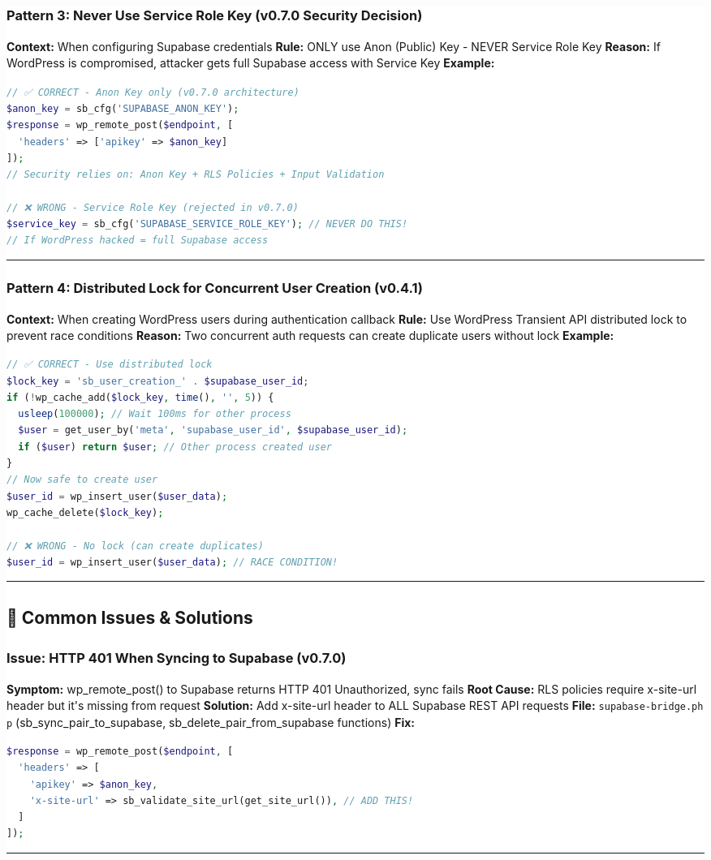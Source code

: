 
### Pattern 3: Never Use Service Role Key (v0.7.0 Security Decision)
**Context:** When configuring Supabase credentials
**Rule:** ONLY use Anon (Public) Key - NEVER Service Role Key
**Reason:** If WordPress is compromised, attacker gets full Supabase access with Service Key
**Example:**
```php
// ✅ CORRECT - Anon Key only (v0.7.0 architecture)
$anon_key = sb_cfg('SUPABASE_ANON_KEY');
$response = wp_remote_post($endpoint, [
  'headers' => ['apikey' => $anon_key]
]);
// Security relies on: Anon Key + RLS Policies + Input Validation

// ❌ WRONG - Service Role Key (rejected in v0.7.0)
$service_key = sb_cfg('SUPABASE_SERVICE_ROLE_KEY'); // NEVER DO THIS!
// If WordPress hacked = full Supabase access
```

---

### Pattern 4: Distributed Lock for Concurrent User Creation (v0.4.1)
**Context:** When creating WordPress users during authentication callback
**Rule:** Use WordPress Transient API distributed lock to prevent race conditions
**Reason:** Two concurrent auth requests can create duplicate users without lock
**Example:**
```php
// ✅ CORRECT - Use distributed lock
$lock_key = 'sb_user_creation_' . $supabase_user_id;
if (!wp_cache_add($lock_key, time(), '', 5)) {
  usleep(100000); // Wait 100ms for other process
  $user = get_user_by('meta', 'supabase_user_id', $supabase_user_id);
  if ($user) return $user; // Other process created user
}
// Now safe to create user
$user_id = wp_insert_user($user_data);
wp_cache_delete($lock_key);

// ❌ WRONG - No lock (can create duplicates)
$user_id = wp_insert_user($user_data); // RACE CONDITION!
```

---

## 🐛 Common Issues & Solutions

### Issue: HTTP 401 When Syncing to Supabase (v0.7.0)
**Symptom:** wp_remote_post() to Supabase returns HTTP 401 Unauthorized, sync fails
**Root Cause:** RLS policies require x-site-url header but it's missing from request
**Solution:** Add x-site-url header to ALL Supabase REST API requests
**File:** `supabase-bridge.php` (sb_sync_pair_to_supabase, sb_delete_pair_from_supabase functions)
**Fix:**
```php
$response = wp_remote_post($endpoint, [
  'headers' => [
    'apikey' => $anon_key,
    'x-site-url' => sb_validate_site_url(get_site_url()), // ADD THIS!
  ]
]);
```

---